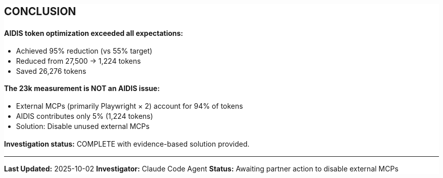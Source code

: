 
## CONCLUSION

**AIDIS token optimization exceeded all expectations:**
- Achieved 95% reduction (vs 55% target)
- Reduced from 27,500 → 1,224 tokens
- Saved 26,276 tokens

**The 23k measurement is NOT an AIDIS issue:**
- External MCPs (primarily Playwright × 2) account for 94% of tokens
- AIDIS contributes only 5% (1,224 tokens)
- Solution: Disable unused external MCPs

**Investigation status:** COMPLETE with evidence-based solution provided.

---

**Last Updated:** 2025-10-02
**Investigator:** Claude Code Agent
**Status:** Awaiting partner action to disable external MCPs
